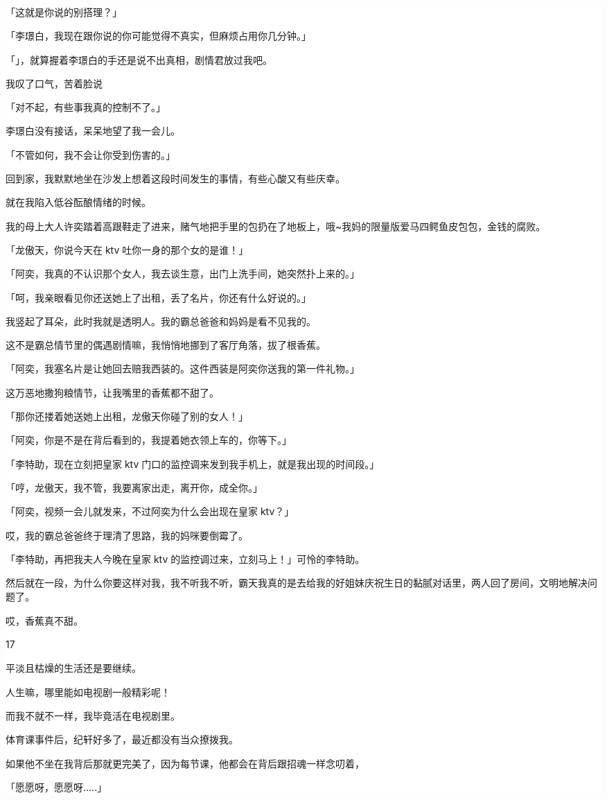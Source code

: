 「这就是你说的别搭理？」

「李璟白，我现在跟你说的你可能觉得不真实，但麻烦占用你几分钟。」

「」，就算握着李璟白的手还是说不出真相，剧情君放过我吧。

我叹了口气，苦着脸说

「对不起，有些事我真的控制不了。」

李璟白没有接话，呆呆地望了我一会儿。

「不管如何，我不会让你受到伤害的。」

回到家，我默默地坐在沙发上想着这段时间发生的事情，有些心酸又有些庆幸。

就在我陷入低谷酝酿情绪的时候。

我的母上大人许奕踏着高跟鞋走了进来，赌气地把手里的包扔在了地板上，哦~我妈的限量版爱马四鳄鱼皮包包，金钱的腐败。

「龙傲天，你说今天在 ktv 吐你一身的那个女的是谁！」

「阿奕，我真的不认识那个女人，我去谈生意，出门上洗手间，她突然扑上来的。」

「呵，我亲眼看见你还送她上了出租，丢了名片，你还有什么好说的。」

我竖起了耳朵，此时我就是透明人。我的霸总爸爸和妈妈是看不见我的。

这不是霸总情节里的偶遇剧情嘛，我悄悄地挪到了客厅角落，拔了根香蕉。

「阿奕，我塞名片是让她回去赔我西装的。这件西装是阿奕你送我的第一件礼物。」

这万恶地撒狗粮情节，让我嘴里的香蕉都不甜了。

「那你还搂着她送她上出租，龙傲天你碰了别的女人！」

「阿奕，你是不是在背后看到的，我提着她衣领上车的，你等下。」

「李特助，现在立刻把皇家 ktv 门口的监控调来发到我手机上，就是我出现的时间段。」

「哼，龙傲天，我不管，我要离家出走，离开你，成全你。」

「阿奕，视频一会儿就发来，不过阿奕为什么会出现在皇家 ktv？」

哎，我的霸总爸爸终于理清了思路，我的妈咪要倒霉了。

「李特助，再把我夫人今晚在皇家 ktv 的监控调过来，立刻马上！」可怜的李特助。

然后就在一段，为什么你要这样对我，我不听我不听，霸天我真的是去给我的好姐妹庆祝生日的黏腻对话里，两人回了房间，文明地解决问题了。

哎，香蕉真不甜。

17

平淡且枯燥的生活还是要继续。

人生嘛，哪里能如电视剧一般精彩呢！

而我不就不一样，我毕竟活在电视剧里。

体育课事件后，纪轩好多了，最近都没有当众撩拨我。

如果他不坐在我背后那就更完美了，因为每节课，他都会在背后跟招魂一样念叨着，

「愿愿呀，愿愿呀…..」
